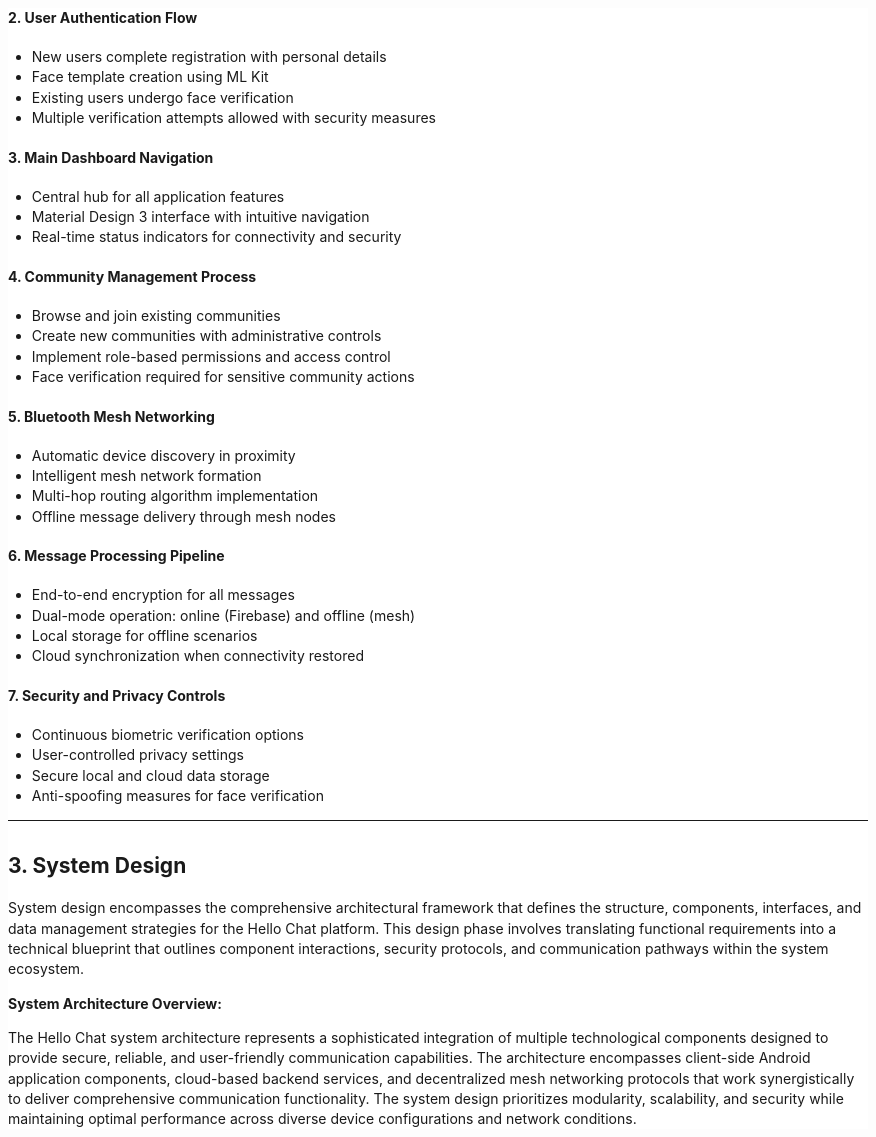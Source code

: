 #### 2. **User Authentication Flow**
- New users complete registration with personal details
- Face template creation using ML Kit
- Existing users undergo face verification
- Multiple verification attempts allowed with security measures

#### 3. **Main Dashboard Navigation**
- Central hub for all application features
- Material Design 3 interface with intuitive navigation
- Real-time status indicators for connectivity and security

#### 4. **Community Management Process**
- Browse and join existing communities
- Create new communities with administrative controls
- Implement role-based permissions and access control
- Face verification required for sensitive community actions

#### 5. **Bluetooth Mesh Networking**
- Automatic device discovery in proximity
- Intelligent mesh network formation
- Multi-hop routing algorithm implementation
- Offline message delivery through mesh nodes

#### 6. **Message Processing Pipeline**
- End-to-end encryption for all messages
- Dual-mode operation: online (Firebase) and offline (mesh)
- Local storage for offline scenarios
- Cloud synchronization when connectivity restored

#### 7. **Security and Privacy Controls**
- Continuous biometric verification options
- User-controlled privacy settings
- Secure local and cloud data storage
- Anti-spoofing measures for face verification

---

## 3. System Design

System design encompasses the comprehensive architectural framework that defines the structure, components, interfaces, and data management strategies for the Hello Chat platform. This design phase involves translating functional requirements into a technical blueprint that outlines component interactions, security protocols, and communication pathways within the system ecosystem.

**System Architecture Overview:**

The Hello Chat system architecture represents a sophisticated integration of multiple technological components designed to provide secure, reliable, and user-friendly communication capabilities. The architecture encompasses client-side Android application components, cloud-based backend services, and decentralized mesh networking protocols that work synergistically to deliver comprehensive communication functionality. The system design prioritizes modularity, scalability, and security while maintaining optimal performance across diverse device configurations and network conditions.
